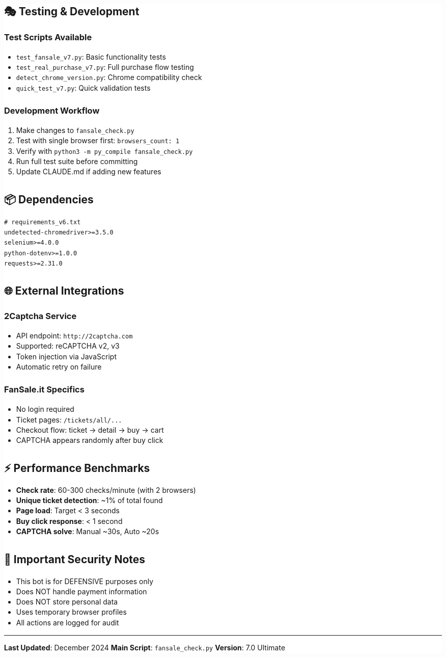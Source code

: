 ## 🎭 Testing & Development

### Test Scripts Available
- `test_fansale_v7.py`: Basic functionality tests
- `test_real_purchase_v7.py`: Full purchase flow testing
- `detect_chrome_version.py`: Chrome compatibility check
- `quick_test_v7.py`: Quick validation tests

### Development Workflow
1. Make changes to `fansale_check.py`
2. Test with single browser first: `browsers_count: 1`
3. Verify with `python3 -m py_compile fansale_check.py`
4. Run full test suite before committing
5. Update CLAUDE.md if adding new features

## 📦 Dependencies

```txt
# requirements_v6.txt
undetected-chromedriver>=3.5.0
selenium>=4.0.0
python-dotenv>=1.0.0
requests>=2.31.0
```

## 🌐 External Integrations

### 2Captcha Service
- API endpoint: `http://2captcha.com`
- Supported: reCAPTCHA v2, v3
- Token injection via JavaScript
- Automatic retry on failure

### FanSale.it Specifics
- No login required
- Ticket pages: `/tickets/all/...`
- Checkout flow: ticket → detail → buy → cart
- CAPTCHA appears randomly after buy click

## ⚡ Performance Benchmarks

- **Check rate**: 60-300 checks/minute (with 2 browsers)
- **Unique ticket detection**: ~1% of total found
- **Page load**: Target < 3 seconds
- **Buy click response**: < 1 second
- **CAPTCHA solve**: Manual ~30s, Auto ~20s

## 🔐 Important Security Notes

- This bot is for DEFENSIVE purposes only
- Does NOT handle payment information
- Does NOT store personal data
- Uses temporary browser profiles
- All actions are logged for audit

---

**Last Updated**: December 2024
**Main Script**: `fansale_check.py`
**Version**: 7.0 Ultimate